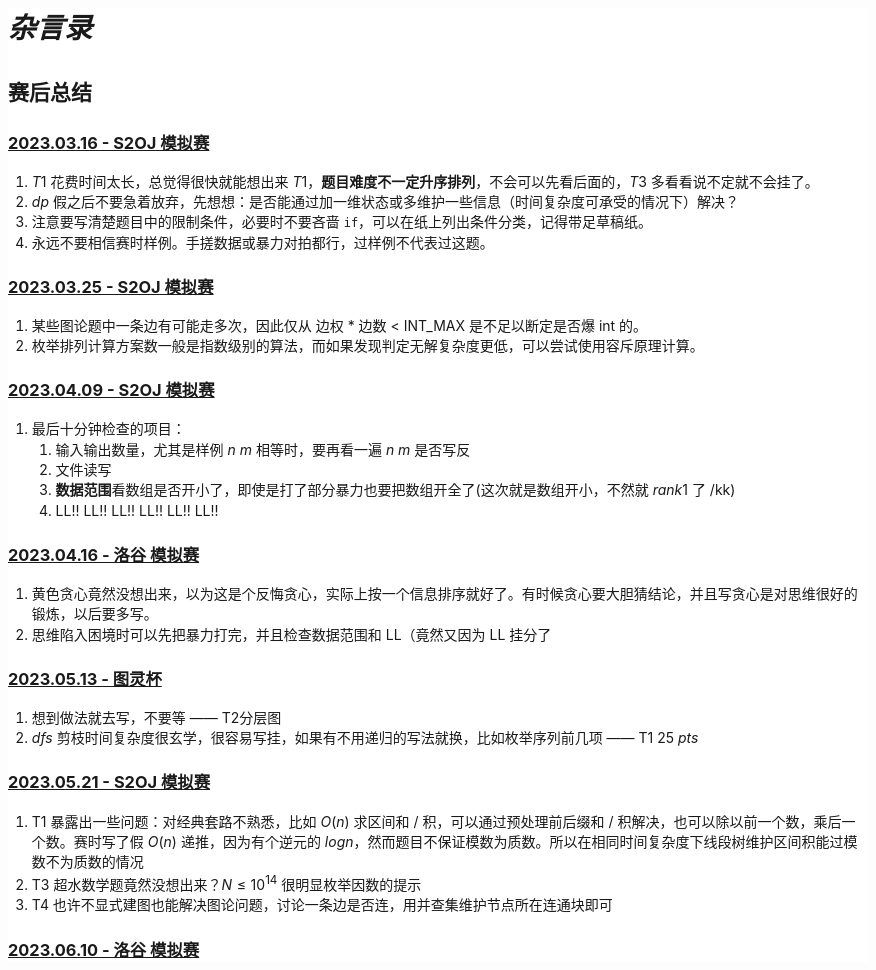 # $杂言录$

## 赛后总结

### [2023.03.16 - S2OJ 模拟赛](https://sjzezoj.com/contest/321)

1. $T1$ 花费时间太长，总觉得很快就能想出来 $T1$，**题目难度不一定升序排列**，不会可以先看后面的，$T3$ 多看看说不定就不会挂了。
2. $dp$ 假之后不要急着放弃，先想想：是否能通过加一维状态或多维护一些信息（时间复杂度可承受的情况下）解决？
3. 注意要写清楚题目中的限制条件，必要时不要吝啬 `if`，可以在纸上列出条件分类，记得带足草稿纸。
4. 永远不要相信赛时样例。手搓数据或暴力对拍都行，过样例不代表过这题。

### [2023.03.25 - S2OJ 模拟赛](https://sjzezoj.com/contest/324)

1. 某些图论题中一条边有可能走多次，因此仅从 边权 * 边数 < INT_MAX 是不足以断定是否爆 int 的。
2. 枚举排列计算方案数一般是指数级别的算法，而如果发现判定无解复杂度更低，可以尝试使用容斥原理计算。

### [2023.04.09 - S2OJ 模拟赛](https://sjzezoj.com/contest/326)

1. 最后十分钟检查的项目：
   1. 输入输出数量，尤其是样例 $n$ $m$ 相等时，要再看一遍 $n$ $m$ 是否写反
   2. 文件读写
   3. **数据范围**看数组是否开小了，即使是打了部分暴力也要把数组开全了(这次就是数组开小，不然就 $rank1$ 了 /kk)
   4. LL!! LL!! LL!! LL!! LL!! LL!!

### [2023.04.16 - 洛谷 模拟赛](https://www.luogu.com.cn/contest/106954)

1. 黄色贪心竟然没想出来，以为这是个反悔贪心，实际上按一个信息排序就好了。有时候贪心要大胆猜结论，并且写贪心是对思维很好的锻炼，以后要多写。
2. 思维陷入困境时可以先把暴力打完，并且检查数据范围和 LL（竟然又因为 LL 挂分了

### [2023.05.13 - 图灵杯](https://contest.xinyoudui.com/contest/92#/ProblemList)

1. 想到做法就去写，不要等 —— T2分层图
2. $dfs$ 剪枝时间复杂度很玄学，很容易写挂，如果有不用递归的写法就换，比如枚举序列前几项 —— T1 $25\ pts$

### [2023.05.21 - S2OJ 模拟赛](https://sjzezoj.com/contest/331)

1. T1 暴露出一些问题：对经典套路不熟悉，比如 $O(n)$ 求区间和 / 积，可以通过预处理前后缀和 / 积解决，也可以除以前一个数，乘后一个数。赛时写了假 $O(n)$ 递推，因为有个逆元的 $logn$，然而题目不保证模数为质数。所以在相同时间复杂度下线段树维护区间积能过模数不为质数的情况
2. T3 超水数学题竟然没想出来？$N \leqslant 10^{14}$ 很明显枚举因数的提示
3. T4 也许不显式建图也能解决图论问题，讨论一条边是否连，用并查集维护节点所在连通块即可

### [2023.06.10 - 洛谷 模拟赛](https://www.luogu.com.cn/contest/113294)
